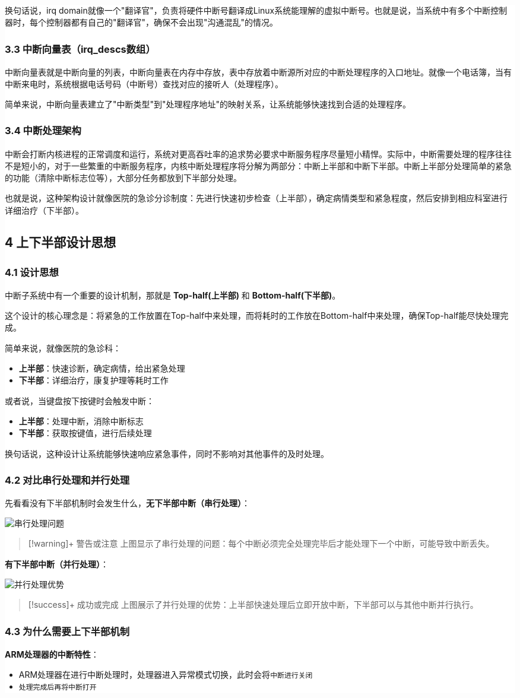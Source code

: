 换句话说，irq domain就像一个"翻译官"，负责将硬件中断号翻译成Linux系统能理解的虚拟中断号。也就是说，当系统中有多个中断控制器时，每个控制器都有自己的"翻译官"，确保不会出现"沟通混乱"的情况。

### 3.3 中断向量表（irq_descs数组）

中断向量表就是中断向量的列表，中断向量表在内存中存放，表中存放着中断源所对应的中断处理程序的入口地址。就像一个电话簿，当有中断来电时，系统根据电话号码（中断号）查找对应的接听人（处理程序）。

简单来说，中断向量表建立了"中断类型"到"处理程序地址"的映射关系，让系统能够快速找到合适的处理程序。

### 3.4 中断处理架构

中断会打断内核进程的正常调度和运行，系统对更高吞吐率的追求势必要求中断服务程序尽量短小精悍。实际中，中断需要处理的程序往往不是短小的，对于一些繁重的中断服务程序，内核中断处理程序将分解为两部分：中断上半部和中断下半部。中断上半部分处理简单的紧急的功能（清除中断标志位等），大部分任务都放到下半部分处理。

也就是说，这种架构设计就像医院的急诊分诊制度：先进行快速初步检查（上半部），确定病情类型和紧急程度，然后安排到相应科室进行详细治疗（下半部）。

## 4 上下半部设计思想

### 4.1 设计思想

中断子系统中有一个重要的设计机制，那就是 **Top-half(上半部)** 和 **Bottom-half(下半部)**。

这个设计的核心理念是：将紧急的工作放置在Top-half中来处理，而将耗时的工作放在Bottom-half中来处理，确保Top-half能尽快处理完成。

简单来说，就像医院的急诊科：

- **上半部**：快速诊断，确定病情，给出紧急处理
- **下半部**：详细治疗，康复护理等耗时工作

或者说，当键盘按下按键时会触发中断：

- **上半部**：处理中断，消除中断标志
- **下半部**：获取按键值，进行后续处理

换句话说，这种设计让系统能够快速响应紧急事件，同时不影响对其他事件的及时处理。

### 4.2 对比串行处理和并行处理

先看看没有下半部机制时会发生什么，**无下半部中断（串行处理）**：

![串行处理问题](https://my-obsidian-image.oss-cn-guangzhou.aliyuncs.com/2025/06/3b6cf4d94188880663bad511e485b03c.png)

> [!warning]+ 警告或注意 
> 上图显示了串行处理的问题：每个中断必须完全处理完毕后才能处理下一个中断，可能导致中断丢失。

**有下半部中断（并行处理）**：

![并行处理优势](https://my-obsidian-image.oss-cn-guangzhou.aliyuncs.com/2025/06/e905c8ac28f851a12384442f0d71338d.png)

> [!success]+ 成功或完成 
> 上图展示了并行处理的优势：上半部快速处理后立即开放中断，下半部可以与其他中断并行执行。

### 4.3 为什么需要上下半部机制

**ARM处理器的中断特性**：
- ARM处理器在进行中断处理时，处理器进入异常模式切换，此时会将`中断进行关闭`
- `处理完成后再将中断打开`
